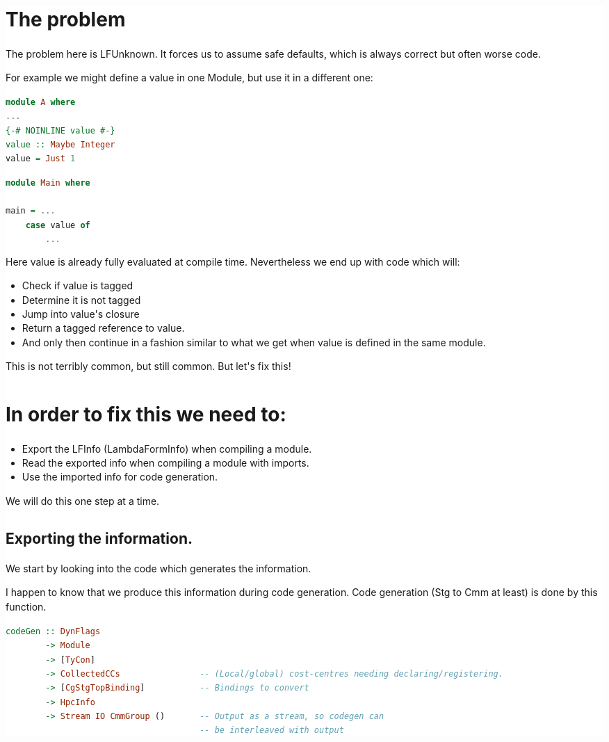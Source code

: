 # The problem

The problem here is LFUnknown. It forces us to assume safe defaults, which is always correct but often worse code.

For example we might define a value in one Module, but use it in a different one:

```haskell
module A where
...
{-# NOINLINE value #-}
value :: Maybe Integer
value = Just 1
```

```haskell
module Main where

main = ...
	case value of
		...
```

Here value is already fully evaluated at compile time.
Nevertheless we end up with code which will:
* Check if value is tagged
* Determine it is not tagged
* Jump into value's closure
* Return a tagged reference to value.
* And only then continue in a fashion similar to what we get when value is defined in the same module.

This is not terribly common, but still common. But let's fix this!

# In order to fix this we need to:

* Export the LFInfo (LambdaFormInfo) when compiling a module.
* Read the exported info when compiling a module with imports.
* Use the imported info for code generation.

We will do this one step at a time.

## Exporting the information.

We start by looking into the code which generates the information.

I happen to know that we produce this information during code generation.
Code generation (Stg to Cmm at least) is done by this function.

```haskell
codeGen :: DynFlags
        -> Module
        -> [TyCon]
        -> CollectedCCs                -- (Local/global) cost-centres needing declaring/registering.
        -> [CgStgTopBinding]           -- Bindings to convert
        -> HpcInfo
        -> Stream IO CmmGroup ()       -- Output as a stream, so codegen can
                                       -- be interleaved with output
```

